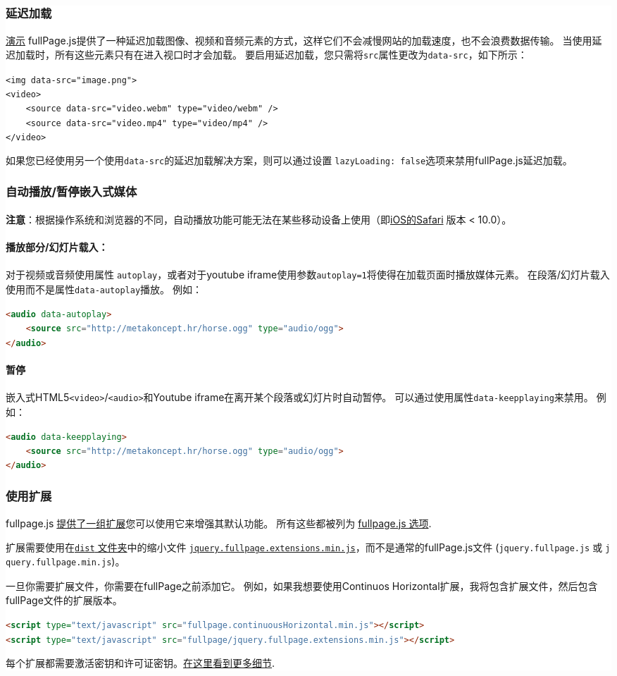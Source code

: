 ### 延迟加载
[演示](http://codepen.io/alvarotrigo/pen/eNLBXo) fullPage.js提供了一种延迟加载图像、视频和音频元素的方式，这样它们不会减慢网站的加载速度，也不会浪费数据传输。
当使用延迟加载时，所有这些元素只有在进入视口时才会加载。
要启用延迟加载，您只需将`src`属性更改为`data-src`，如下所示：

```
<img data-src="image.png">
<video>
	<source data-src="video.webm" type="video/webm" />
	<source data-src="video.mp4" type="video/mp4" />
</video>
 ```

如果您已经使用另一个使用`data-src`的延迟加载解决方案，则可以通过设置 `lazyLoading: false`选项来禁用fullPage.js延迟加载。

### 自动播放/暂停嵌入式媒体

**注意**：根据操作系统和浏览器的不同，自动播放功能可能无法在某些移动设备上使用（即[iOS的Safari](https://webkit.org/blog/6784/new-video-policies-for-ios/) 版本 < 10.0）。

#### 播放部分/幻灯片载入：
对于视频或音频使用属性 `autoplay`，或者对于youtube iframe使用参数`autoplay=1`将使得在加载页面时播放媒体元素。
在段落/幻灯片载入使用而不是属性`data-autoplay`播放。 例如：

```html
<audio data-autoplay>
	<source src="http://metakoncept.hr/horse.ogg" type="audio/ogg">
</audio>
```

#### 暂停
嵌入式HTML5`<video>`/`<audio>`和Youtube iframe在离开某个段落或幻灯片时自动暂停。 可以通过使用属性`data-keepplaying`来禁用。 例如：
```html
<audio data-keepplaying>
	<source src="http://metakoncept.hr/horse.ogg" type="audio/ogg">
</audio>
```

### 使用扩展
fullpage.js [提供了一组扩展](http://alvarotrigo.com/fullPage/extensions/)您可以使用它来增强其默认功能。 所有这些都被列为 [fullpage.js 选项](https://github.com/alvarotrigo/fullPage.js/tree/master/lang/chinese/#%E9%80%89%E9%A1%B9).

扩展需要使用在[`dist` 文件夹](https://github.com/alvarotrigo/fullPage.js/tree/master/dist/)中的缩小文件 [`jquery.fullpage.extensions.min.js`](https://github.com/alvarotrigo/fullPage.js/tree/master/dist/jquery.fullpage.extensions.min.js)，而不是通常的fullPage.js文件 (`jquery.fullpage.js` 或 `jquery.fullpage.min.js`)。

一旦你需要扩展文件，你需要在fullPage之前添加它。 例如，如果我想要使用Continuos Horizontal扩展，我将包含扩展文件，然后包含fullPage文件的扩展版本。

```html
<script type="text/javascript" src="fullpage.continuousHorizontal.min.js"></script>
<script type="text/javascript" src="fullpage/jquery.fullpage.extensions.min.js"></script>
```

每个扩展都需要激活密钥和许可证密钥。[在这里看到更多细节](https://github.com/alvarotrigo/fullPage.js/blob/master/lang/chinese/how-to-activate-fullpage-extension.md).

